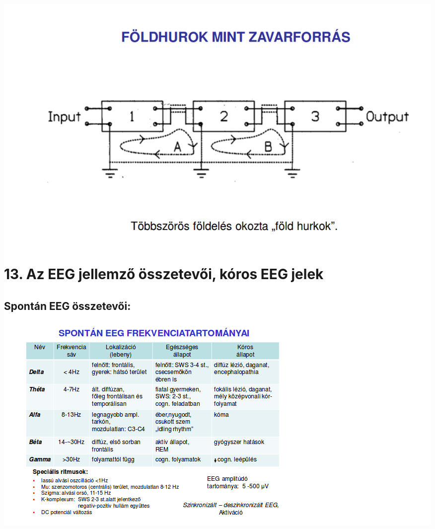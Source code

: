 ![](foldhurok.png)

# 13. Az EEG jellemző összetevői, kóros EEG jelek
## Spontán EEG összetevői:

![](eeg-frek.png)
